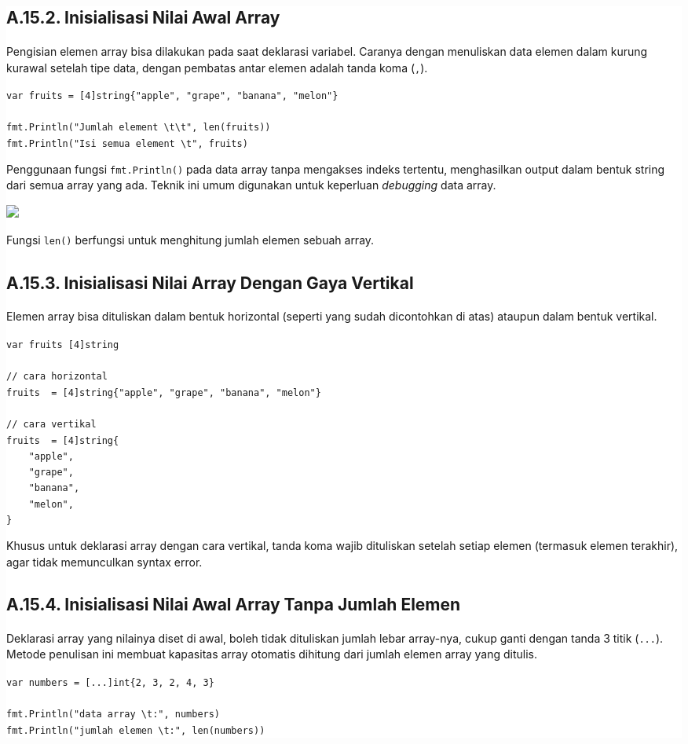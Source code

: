 ## A.15.2. Inisialisasi Nilai Awal Array

Pengisian elemen array bisa dilakukan pada saat deklarasi variabel. Caranya dengan menuliskan data elemen dalam kurung kurawal setelah tipe data, dengan pembatas antar elemen adalah tanda koma (`,`).

```
var fruits = [4]string{"apple", "grape", "banana", "melon"}

fmt.Println("Jumlah element \t\t", len(fruits))
fmt.Println("Isi semua element \t", fruits)
```

Penggunaan fungsi  `fmt.Println()`  pada data array tanpa mengakses indeks tertentu, menghasilkan output dalam bentuk string dari semua array yang ada. Teknik ini umum digunakan untuk keperluan  _debugging_  data array.


**![](https://lh7-rt.googleusercontent.com/docsz/AD_4nXf_lM0xei5cfePSl0ILG-U1Ic4Yk9zf94EwIgc3NcgtkKY4nb6oWHZ5-mFZMTnWRIK9Z5tXlQHsCavMRnpzOKGi8in1nu3cFwqHPxAoA5H9OsKbe3oEDKk-55t5kaH_OVOuxELjQCXa0CAVnTGU6wvZq10i?key=d3s-vJLBsYtwvRvGfZhdnw)**


Fungsi `len()` berfungsi untuk menghitung jumlah elemen sebuah array.

## A.15.3. Inisialisasi Nilai Array Dengan Gaya Vertikal

Elemen array bisa dituliskan dalam bentuk horizontal (seperti yang sudah dicontohkan di atas) ataupun dalam bentuk vertikal.

```
var fruits [4]string

// cara horizontal
fruits  = [4]string{"apple", "grape", "banana", "melon"}

// cara vertikal
fruits  = [4]string{
    "apple",
    "grape",
    "banana",
    "melon",
}
```

Khusus untuk deklarasi array dengan cara vertikal, tanda koma wajib dituliskan setelah setiap elemen (termasuk elemen terakhir), agar tidak memunculkan syntax error.

## A.15.4. Inisialisasi Nilai Awal Array Tanpa Jumlah Elemen

Deklarasi array yang nilainya diset di awal, boleh tidak dituliskan jumlah lebar array-nya, cukup ganti dengan tanda 3 titik (`...`). Metode penulisan ini membuat kapasitas array otomatis dihitung dari jumlah elemen array yang ditulis.

```
var numbers = [...]int{2, 3, 2, 4, 3}

fmt.Println("data array \t:", numbers)
fmt.Println("jumlah elemen \t:", len(numbers))
```
